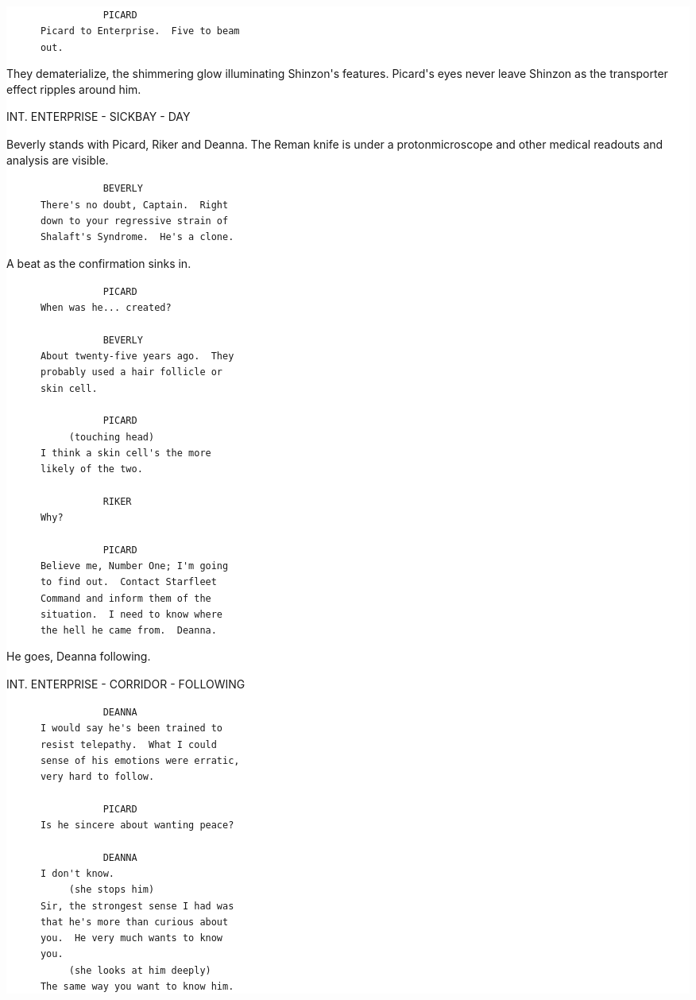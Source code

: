                      PICARD
          Picard to Enterprise.  Five to beam
          out.

They dematerialize, the shimmering glow illuminating
Shinzon's features.  Picard's eyes never leave Shinzon as
the transporter effect ripples around him.

INT.  ENTERPRISE - SICKBAY - DAY

Beverly stands with Picard, Riker and Deanna.  The Reman
knife is under a protonmicroscope and other medical readouts
and analysis are visible.

                     BEVERLY
          There's no doubt, Captain.  Right
          down to your regressive strain of
          Shalaft's Syndrome.  He's a clone.

A beat as the confirmation sinks in.

                     PICARD
          When was he... created?

                     BEVERLY
          About twenty-five years ago.  They
          probably used a hair follicle or
          skin cell.

                     PICARD
               (touching head)
          I think a skin cell's the more
          likely of the two.

                     RIKER
          Why?

                     PICARD
          Believe me, Number One; I'm going
          to find out.  Contact Starfleet
          Command and inform them of the
          situation.  I need to know where
          the hell he came from.  Deanna.

He goes, Deanna following.

INT.  ENTERPRISE - CORRIDOR - FOLLOWING

                     DEANNA
          I would say he's been trained to
          resist telepathy.  What I could
          sense of his emotions were erratic,
          very hard to follow.

                     PICARD
          Is he sincere about wanting peace?

                     DEANNA
          I don't know.
               (she stops him)
          Sir, the strongest sense I had was
          that he's more than curious about
          you.  He very much wants to know
          you.
               (she looks at him deeply)
          The same way you want to know him.
